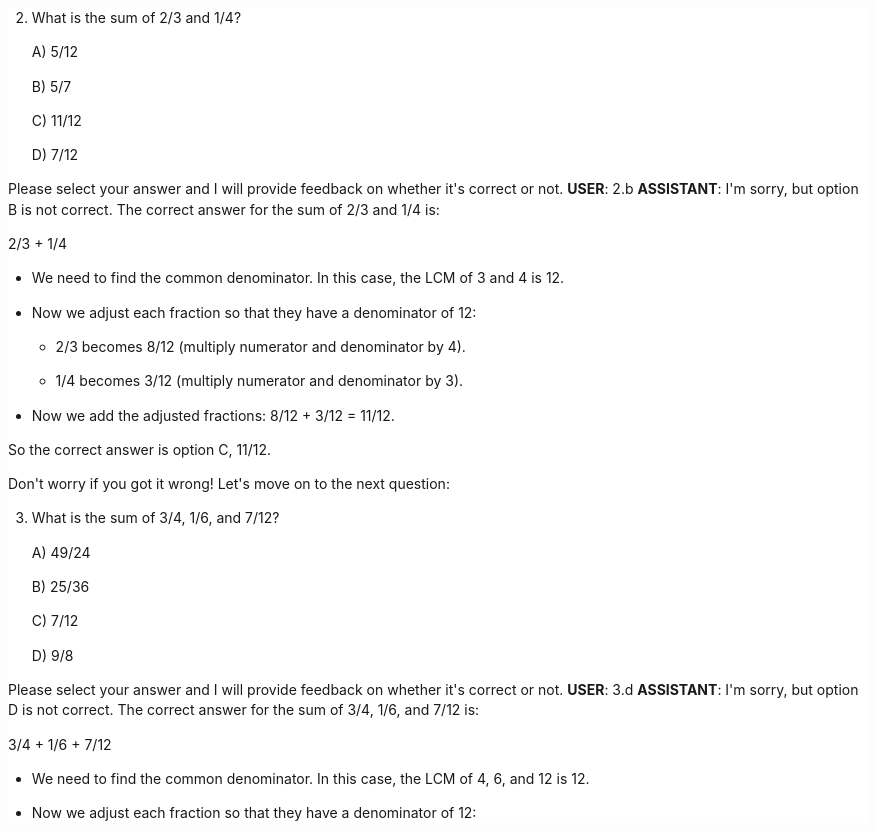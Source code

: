 2. What is the sum of 2/3 and 1/4?

   A) 5/12

   B) 5/7

   C) 11/12

   D) 7/12



Please select your answer and I will provide feedback on whether it's correct or not.
**USER**: 2.b
**ASSISTANT**: I'm sorry, but option B is not correct. The correct answer for the sum of 2/3 and 1/4 is:



2/3 + 1/4



- We need to find the common denominator. In this case, the LCM of 3 and 4 is 12.

- Now we adjust each fraction so that they have a denominator of 12:

    - 2/3 becomes 8/12 (multiply numerator and denominator by 4).

    - 1/4 becomes 3/12 (multiply numerator and denominator by 3).

- Now we add the adjusted fractions: 8/12 + 3/12 = 11/12.



So the correct answer is option C, 11/12.



Don't worry if you got it wrong! Let's move on to the next question:



3. What is the sum of 3/4, 1/6, and 7/12?

   A) 49/24

   B) 25/36

   C) 7/12

   D) 9/8



Please select your answer and I will provide feedback on whether it's correct or not.
**USER**: 3.d
**ASSISTANT**: I'm sorry, but option D is not correct. The correct answer for the sum of 3/4, 1/6, and 7/12 is:



3/4 + 1/6 + 7/12



- We need to find the common denominator. In this case, the LCM of 4, 6, and 12 is 12.

- Now we adjust each fraction so that they have a denominator of 12:
